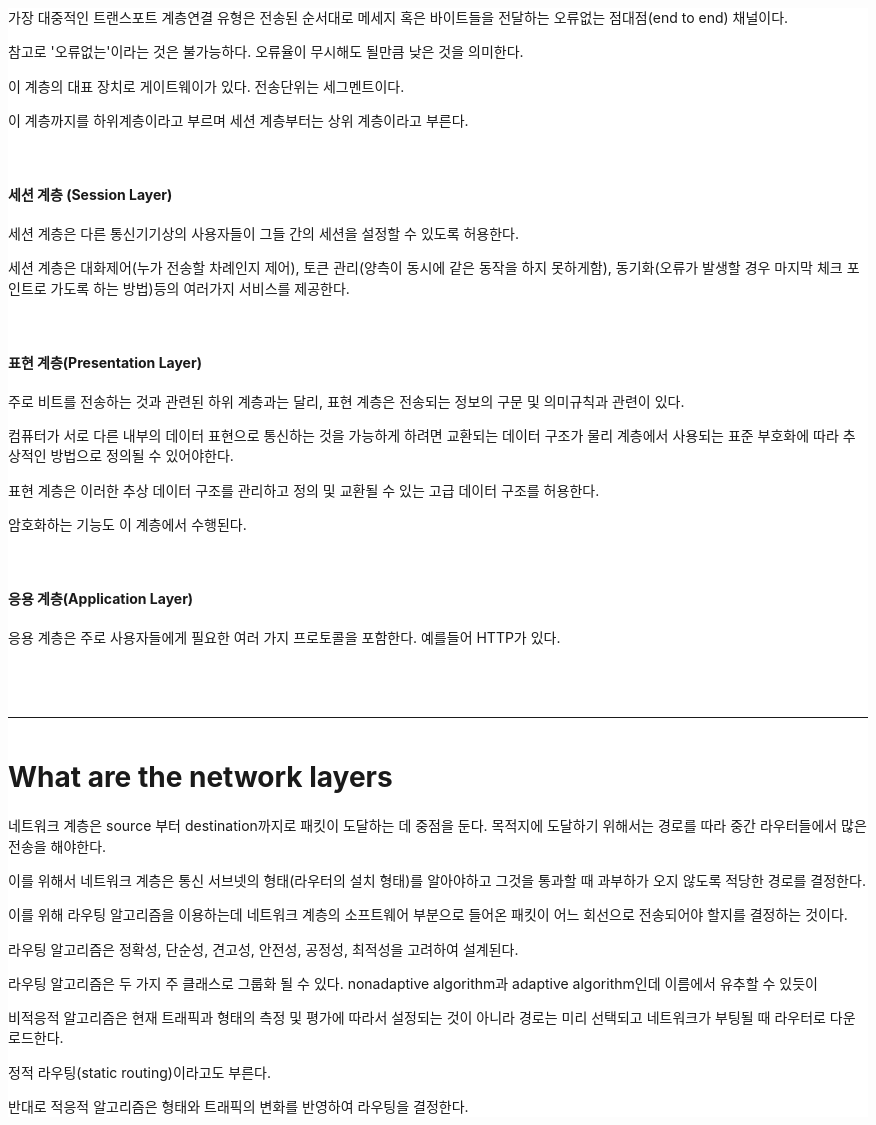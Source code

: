 가장 대중적인 트랜스포트 계층연결 유형은 전송된 순서대로 메세지 혹은 바이트들을 전달하는 오류없는 점대점(end to end) 채널이다. 

참고로 '오류없는'이라는 것은 불가능하다. 오류율이 무시해도 될만큼 낮은 것을 의미한다.

이 계층의 대표 장치로 게이트웨이가 있다. 전송단위는 세그멘트이다.

이 계층까지를 하위계층이라고 부르며 세션 계층부터는 상위 계층이라고 부른다.

<br />

#### 세션 계층 (Session Layer)

세션 계층은 다른 통신기기상의 사용자들이 그들 간의 세션을 설정할 수 있도록 허용한다.

세션 계층은 대화제어(누가 전송할 차례인지 제어), 토큰 관리(양측이 동시에 같은 동작을 하지 못하게함), 동기화(오류가 발생할 경우 마지막 체크 포인트로 가도록 하는 방법)등의 여러가지 서비스를 제공한다.

<br />

#### 표현 계층(Presentation Layer)

주로 비트를 전송하는 것과 관련된 하위 계층과는 달리, 표현 계층은 전송되는 정보의 구문 및 의미규칙과 관련이 있다.

컴퓨터가 서로 다른 내부의 데이터 표현으로 통신하는 것을 가능하게 하려면 교환되는 데이터 구조가 물리 계층에서 사용되는 표준 부호화에 따라 추상적인 방법으로 정의될 수 있어야한다.

표현 계층은 이러한 추상 데이터 구조를 관리하고 정의 및 교환될 수 있는 고급 데이터 구조를 허용한다.

암호화하는 기능도 이 계층에서 수행된다.

<br />

#### 응용 계층(Application Layer)

응용 계층은 주로 사용자들에게 필요한 여러 가지 프로토콜을 포함한다. 예를들어 HTTP가 있다.



<br />
<br />

---


# What are the network layers 

네트워크 계층은 source 부터 destination까지로 패킷이 도달하는 데 중점을 둔다. 목적지에 도달하기 위해서는 경로를 따라 중간 라우터들에서 많은 전송을 해야한다.

이를 위해서 네트워크 계층은 통신 서브넷의 형태(라우터의 설치 형태)를 알아야하고 그것을 통과할 때 과부하가 오지 않도록 적당한 경로를 결정한다.

이를 위해 라우팅 알고리즘을 이용하는데 네트워크 계층의 소프트웨어 부분으로 들어온 패킷이 어느 회선으로 전송되어야 할지를 결정하는 것이다.

라우팅 알고리즘은 정확성, 단순성, 견고성, 안전성, 공정성, 최적성을 고려하여 설계된다. 

라우팅 알고리즘은 두 가지 주 클래스로 그룹화 될 수 있다. nonadaptive algorithm과 adaptive algorithm인데 이름에서 유추할 수 있듯이

비적응적 알고리즘은 현재 트래픽과 형태의 측정 및 평가에 따라서 설정되는 것이 아니라 경로는 미리 선택되고 네트워크가 부팅될 때 라우터로 다운로드한다.

정적 라우팅(static routing)이라고도 부른다.

반대로 적응적 알고리즘은 형태와 트래픽의 변화를 반영하여 라우팅을 결정한다.
